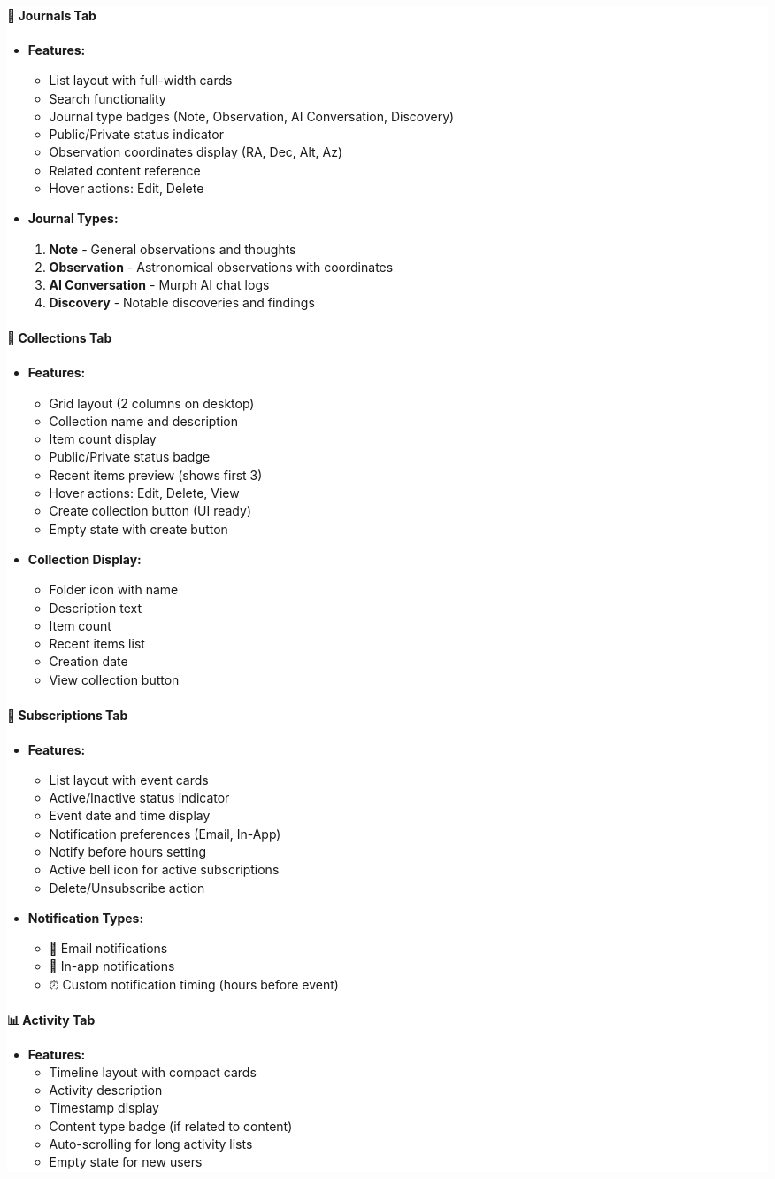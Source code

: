 #### **📖 Journals Tab**
- **Features:**
  - List layout with full-width cards
  - Search functionality
  - Journal type badges (Note, Observation, AI Conversation, Discovery)
  - Public/Private status indicator
  - Observation coordinates display (RA, Dec, Alt, Az)
  - Related content reference
  - Hover actions: Edit, Delete

- **Journal Types:**
  1. **Note** - General observations and thoughts
  2. **Observation** - Astronomical observations with coordinates
  3. **AI Conversation** - Murph AI chat logs
  4. **Discovery** - Notable discoveries and findings

#### **📁 Collections Tab**
- **Features:**
  - Grid layout (2 columns on desktop)
  - Collection name and description
  - Item count display
  - Public/Private status badge
  - Recent items preview (shows first 3)
  - Hover actions: Edit, Delete, View
  - Create collection button (UI ready)
  - Empty state with create button

- **Collection Display:**
  - Folder icon with name
  - Description text
  - Item count
  - Recent items list
  - Creation date
  - View collection button

#### **🔔 Subscriptions Tab**
- **Features:**
  - List layout with event cards
  - Active/Inactive status indicator
  - Event date and time display
  - Notification preferences (Email, In-App)
  - Notify before hours setting
  - Active bell icon for active subscriptions
  - Delete/Unsubscribe action

- **Notification Types:**
  - 📧 Email notifications
  - 🔔 In-app notifications
  - ⏰ Custom notification timing (hours before event)

#### **📊 Activity Tab**
- **Features:**
  - Timeline layout with compact cards
  - Activity description
  - Timestamp display
  - Content type badge (if related to content)
  - Auto-scrolling for long activity lists
  - Empty state for new users
